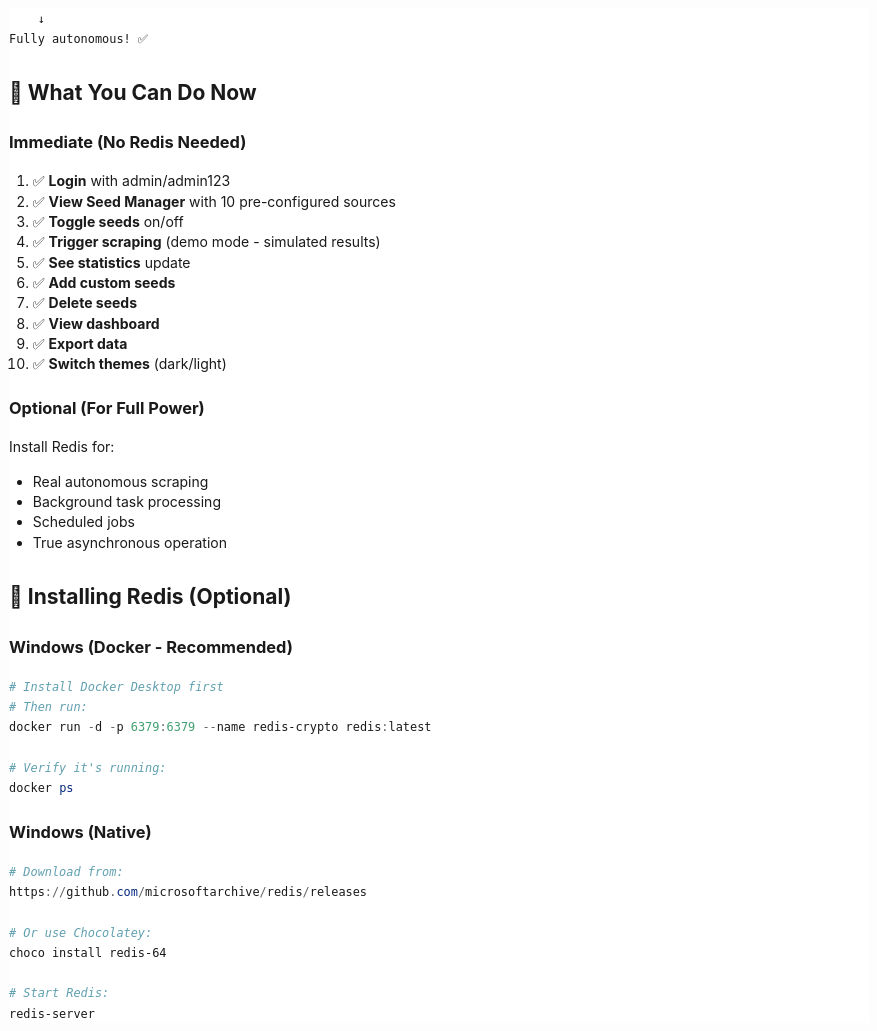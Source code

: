 ```
    ↓
Fully autonomous! ✅
```

## 🎉 What You Can Do Now

### Immediate (No Redis Needed)
1. ✅ **Login** with admin/admin123
2. ✅ **View Seed Manager** with 10 pre-configured sources
3. ✅ **Toggle seeds** on/off
4. ✅ **Trigger scraping** (demo mode - simulated results)
5. ✅ **See statistics** update
6. ✅ **Add custom seeds**
7. ✅ **Delete seeds**
8. ✅ **View dashboard**
9. ✅ **Export data**
10. ✅ **Switch themes** (dark/light)

### Optional (For Full Power)
Install Redis for:
- Real autonomous scraping
- Background task processing
- Scheduled jobs
- True asynchronous operation

## 🔧 Installing Redis (Optional)

### Windows (Docker - Recommended)
```powershell
# Install Docker Desktop first
# Then run:
docker run -d -p 6379:6379 --name redis-crypto redis:latest

# Verify it's running:
docker ps
```

### Windows (Native)
```powershell
# Download from:
https://github.com/microsoftarchive/redis/releases

# Or use Chocolatey:
choco install redis-64

# Start Redis:
redis-server
```
